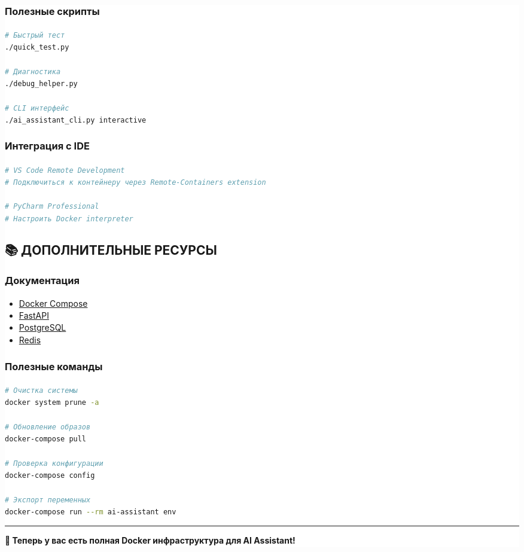 ### Полезные скрипты
```bash
# Быстрый тест
./quick_test.py

# Диагностика
./debug_helper.py

# CLI интерфейс
./ai_assistant_cli.py interactive
```

### Интеграция с IDE
```bash
# VS Code Remote Development
# Подключиться к контейнеру через Remote-Containers extension

# PyCharm Professional
# Настроить Docker interpreter
```

## 📚 ДОПОЛНИТЕЛЬНЫЕ РЕСУРСЫ

### Документация
- [Docker Compose](https://docs.docker.com/compose/)
- [FastAPI](https://fastapi.tiangolo.com/)
- [PostgreSQL](https://www.postgresql.org/docs/)
- [Redis](https://redis.io/documentation)

### Полезные команды
```bash
# Очистка системы
docker system prune -a

# Обновление образов
docker-compose pull

# Проверка конфигурации
docker-compose config

# Экспорт переменных
docker-compose run --rm ai-assistant env
```

---

**🎉 Теперь у вас есть полная Docker инфраструктура для AI Assistant!** 
